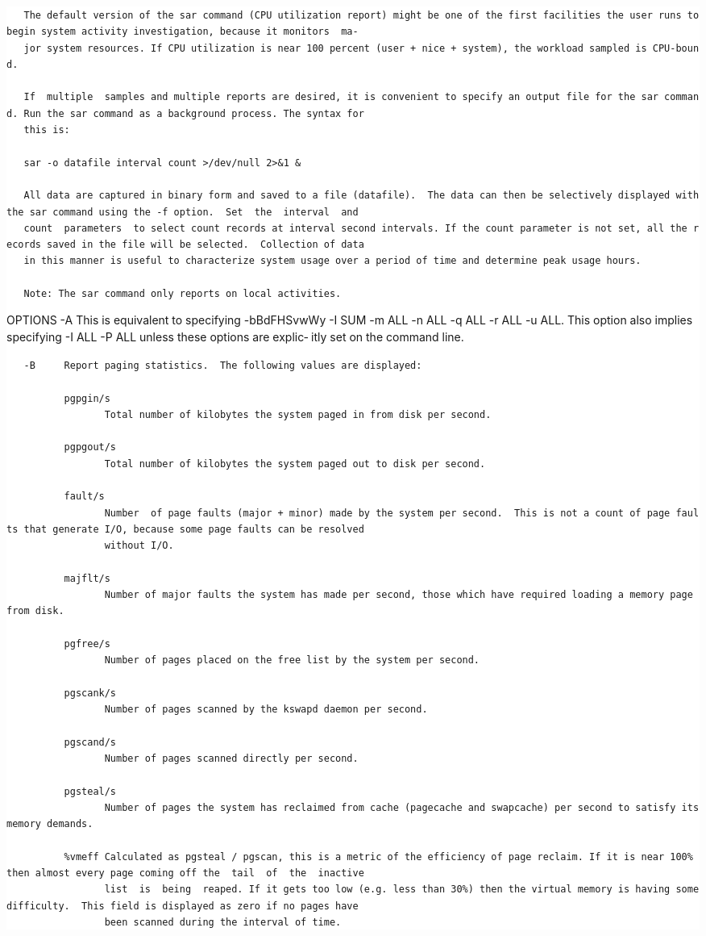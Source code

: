        The default version of the sar command (CPU utilization report) might be one of the first facilities the user runs to begin system activity investigation, because it monitors  ma‐
       jor system resources. If CPU utilization is near 100 percent (user + nice + system), the workload sampled is CPU-bound.

       If  multiple  samples and multiple reports are desired, it is convenient to specify an output file for the sar command. Run the sar command as a background process. The syntax for
       this is:

       sar -o datafile interval count >/dev/null 2>&1 &

       All data are captured in binary form and saved to a file (datafile).  The data can then be selectively displayed with the sar command using the -f option.  Set  the  interval  and
       count  parameters  to select count records at interval second intervals. If the count parameter is not set, all the records saved in the file will be selected.  Collection of data
       in this manner is useful to characterize system usage over a period of time and determine peak usage hours.

       Note: The sar command only reports on local activities.

OPTIONS
       -A     This is equivalent to specifying -bBdFHSvwWy -I SUM -m ALL -n ALL -q ALL -r ALL -u ALL.  This option also implies specifying -I ALL -P ALL unless these options are  explic‐
              itly set on the command line.

       -B     Report paging statistics.  The following values are displayed:

              pgpgin/s
                     Total number of kilobytes the system paged in from disk per second.

              pgpgout/s
                     Total number of kilobytes the system paged out to disk per second.

              fault/s
                     Number  of page faults (major + minor) made by the system per second.  This is not a count of page faults that generate I/O, because some page faults can be resolved
                     without I/O.

              majflt/s
                     Number of major faults the system has made per second, those which have required loading a memory page from disk.

              pgfree/s
                     Number of pages placed on the free list by the system per second.

              pgscank/s
                     Number of pages scanned by the kswapd daemon per second.

              pgscand/s
                     Number of pages scanned directly per second.

              pgsteal/s
                     Number of pages the system has reclaimed from cache (pagecache and swapcache) per second to satisfy its memory demands.

              %vmeff Calculated as pgsteal / pgscan, this is a metric of the efficiency of page reclaim. If it is near 100% then almost every page coming off the  tail  of  the  inactive
                     list  is  being  reaped. If it gets too low (e.g. less than 30%) then the virtual memory is having some difficulty.  This field is displayed as zero if no pages have
                     been scanned during the interval of time.
